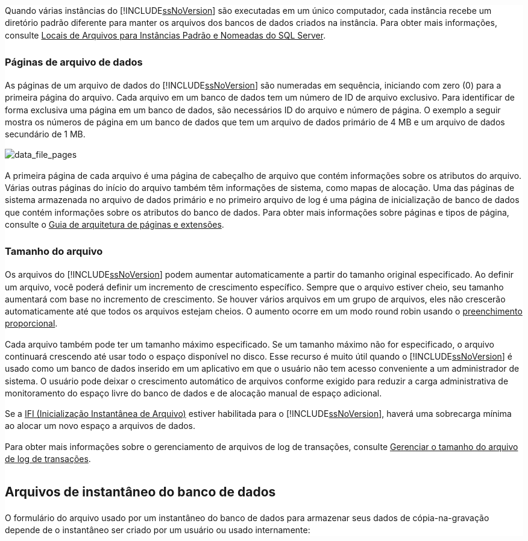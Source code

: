 Quando várias instâncias do [!INCLUDE[ssNoVersion](../../includes/ssnoversion-md.md)] são executadas em um único computador, cada instância recebe um diretório padrão diferente para manter os arquivos dos bancos de dados criados na instância. Para obter mais informações, consulte [Locais de Arquivos para Instâncias Padrão e Nomeadas do SQL Server](../../sql-server/install/file-locations-for-default-and-named-instances-of-sql-server.md).

### <a name="data-file-pages"></a>Páginas de arquivo de dados
As páginas de um arquivo de dados do [!INCLUDE[ssNoVersion](../../includes/ssnoversion-md.md)] são numeradas em sequência, iniciando com zero (0) para a primeira página do arquivo. Cada arquivo em um banco de dados tem um número de ID de arquivo exclusivo. Para identificar de forma exclusiva uma página em um banco de dados, são necessários ID do arquivo e número de página. O exemplo a seguir mostra os números de página em um banco de dados que tem um arquivo de dados primário de 4 MB e um arquivo de dados secundário de 1 MB.

![data_file_pages](../../relational-databases/databases/media/data-file-pages.gif)

A primeira página de cada arquivo é uma página de cabeçalho de arquivo que contém informações sobre os atributos do arquivo. Várias outras páginas do início do arquivo também têm informações de sistema, como mapas de alocação. Uma das páginas de sistema armazenada no arquivo de dados primário e no primeiro arquivo de log é uma página de inicialização de banco de dados que contém informações sobre os atributos do banco de dados. Para obter mais informações sobre páginas e tipos de página, consulte o [Guia de arquitetura de páginas e extensões](../..//relational-databases/pages-and-extents-architecture-guide.md).

### <a name="file-size"></a>Tamanho do arquivo
Os arquivos do [!INCLUDE[ssNoVersion](../../includes/ssnoversion-md.md)] podem aumentar automaticamente a partir do tamanho original especificado. Ao definir um arquivo, você poderá definir um incremento de crescimento específico. Sempre que o arquivo estiver cheio, seu tamanho aumentará com base no incremento de crescimento. Se houver vários arquivos em um grupo de arquivos, eles não crescerão automaticamente até que todos os arquivos estejam cheios. O aumento ocorre em um modo round robin usando o [preenchimento proporcional](../../relational-databases/pages-and-extents-architecture-guide.md#ProportionalFill).

Cada arquivo também pode ter um tamanho máximo especificado. Se um tamanho máximo não for especificado, o arquivo continuará crescendo até usar todo o espaço disponível no disco. Esse recurso é muito útil quando o [!INCLUDE[ssNoVersion](../../includes/ssnoversion-md.md)] é usado como um banco de dados inserido em um aplicativo em que o usuário não tem acesso conveniente a um administrador de sistema. O usuário pode deixar o crescimento automático de arquivos conforme exigido para reduzir a carga administrativa de monitoramento do espaço livre do banco de dados e de alocação manual de espaço adicional.  

Se a [IFI (Inicialização Instantânea de Arquivo)](../../relational-databases/databases/database-instant-file-initialization.md) estiver habilitada para o [!INCLUDE[ssNoVersion](../../includes/ssnoversion-md.md)], haverá uma sobrecarga mínima ao alocar um novo espaço a arquivos de dados.

Para obter mais informações sobre o gerenciamento de arquivos de log de transações, consulte [Gerenciar o tamanho do arquivo de log de transações](../../relational-databases/logs/manage-the-size-of-the-transaction-log-file.md#Recommendations).   

## <a name="database-snapshot-files"></a>Arquivos de instantâneo do banco de dados
O formulário do arquivo usado por um instantâneo do banco de dados para armazenar seus dados de cópia-na-gravação depende de o instantâneo ser criado por um usuário ou usado internamente:
